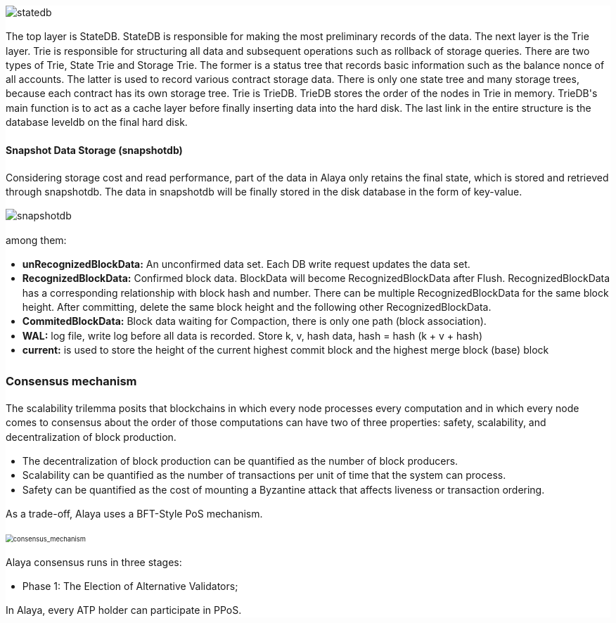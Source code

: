 <img src="/alaya-devdocs/img/en/Alaya_overall_solution.assets/StateDB.png" alt="statedb"/>

The top layer is StateDB. StateDB is responsible for making the most preliminary records of the data. The next layer is the Trie layer. Trie is responsible for structuring all data and subsequent operations such as rollback of storage queries. There are two types of Trie, State Trie and Storage Trie. The former is a status tree that records basic information such as the balance nonce of all accounts. The latter is used to record various contract storage data. There is only one state tree and many storage trees, because each contract has its own storage tree. Trie is TrieDB. TrieDB stores the order of the nodes in Trie in memory. TrieDB's main function is to act as a cache layer before finally inserting data into the hard disk. The last link in the entire structure is the database leveldb on the final hard disk.

#### Snapshot Data Storage (snapshotdb)

Considering storage cost and read performance, part of the data in Alaya only retains the final state, which is stored and retrieved through snapshotdb. The data in snapshotdb will be finally stored in the disk database in the form of key-value.

<img src="/alaya-devdocs/img/en/Alaya_overall_solution.assets/snapshotdb.jpg" alt="snapshotdb"/>

among them:
- **unRecognizedBlockData:** An unconfirmed data set. Each DB write request updates the data set.
- **RecognizedBlockData:** Confirmed block data. BlockData will become RecognizedBlockData after Flush. RecognizedBlockData has a corresponding relationship with block hash and number. There can be multiple RecognizedBlockData for the same block height. After committing, delete the same block height and the following other RecognizedBlockData.
- **CommitedBlockData:** Block data waiting for Compaction, there is only one path (block association).
- **WAL:** log file, write log before all data is recorded. Store k, v, hash data, hash = hash (k + v + hash)
- **current:** is used to store the height of the current highest commit block and the highest merge block (base) block

### Consensus mechanism

The scalability trilemma posits that blockchains in which every node processes every computation and in which every node comes to consensus about the order of those computations can have two of three properties: safety, scalability, and decentralization of block production. 

- The decentralization of block production can be quantified as the number of block producers. 
- Scalability can be quantified as the number of transactions per unit of time that the system can process.
- Safety can be quantified as the cost of mounting a Byzantine attack that affects liveness or transaction ordering. 

As a trade-off, Alaya uses a BFT-Style PoS mechanism.

<img src="/alaya-devdocs/img/en/Alaya_overall_solution.assets/consensus_mechanism.png" alt="consensus_mechanism" style="zoom: 67%;"/>

Alaya consensus runs in three stages: 

- Phase 1: The Election of Alternative Validators; 

In Alaya, every ATP holder can participate in PPoS. 
